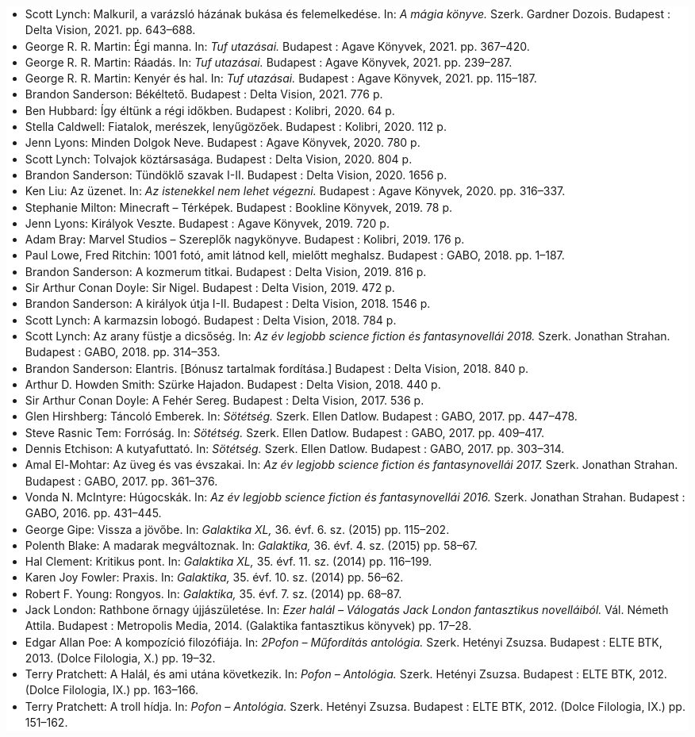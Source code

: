 - Scott Lynch: Malkuril, a varázsló házának bukása és felemelkedése. In: *A mágia könyve.* Szerk. Gardner Dozois. Budapest : Delta Vision, 2021. pp. 643–688.
- George R. R. Martin: Égi manna. In: *Tuf utazásai.* Budapest : Agave Könyvek, 2021. pp. 367–420.
- George R. R. Martin: Ráadás. In: *Tuf utazásai.* Budapest : Agave Könyvek, 2021. pp. 239–287.
- George R. R. Martin: Kenyér és hal. In: *Tuf utazásai.* Budapest : Agave Könyvek, 2021. pp. 115–187.
- Brandon Sanderson: Békéltető. Budapest : Delta Vision, 2021. 776 p.
- Ben Hubbard: Így éltünk a régi időkben. Budapest : Kolibri, 2020. 64 p.
- Stella Caldwell: Fiatalok, merészek, lenyűgözőek. Budapest : Kolibri, 2020. 112 p.
- Jenn Lyons: Minden Dolgok Neve. Budapest : Agave Könyvek, 2020. 780 p.
- Scott Lynch: Tolvajok köztársasága. Budapest : Delta Vision, 2020. 804 p.
- Brandon Sanderson: Tündöklő szavak I-II. Budapest : Delta Vision, 2020. 1656 p.
- Ken Liu: Az üzenet. In: *Az istenekkel nem lehet végezni.* Budapest : Agave Könyvek, 2020. pp. 316–337.
- Stephanie Milton: Minecraft – Térképek. Budapest : Bookline Könyvek, 2019. 78 p.
- Jenn Lyons: Királyok Veszte. Budapest : Agave Könyvek, 2019. 720 p.
- Adam Bray: Marvel Studios – Szereplők nagykönyve. Budapest : Kolibri, 2019. 176 p.
- Paul Lowe, Fred Ritchin: 1001 fotó, amit látnod kell, mielőtt meghalsz. Budapest : GABO, 2018. pp. 1–187.
- Brandon Sanderson: A kozmerum titkai. Budapest : Delta Vision, 2019. 816 p.
- Sir Arthur Conan Doyle: Sir Nigel. Budapest : Delta Vision, 2019. 472 p.
- Brandon Sanderson: A királyok útja I-II. Budapest : Delta Vision, 2018. 1546 p.
- Scott Lynch: A karmazsin lobogó. Budapest : Delta Vision, 2018. 784 p.
- Scott Lynch: Az arany füstje a dicsőség. In: *Az év legjobb science fiction és fantasynovellái 2018.* Szerk. Jonathan Strahan. Budapest : GABO, 2018. pp. 314–353.
- Brandon Sanderson: Elantris. [Bónusz tartalmak fordítása.] Budapest : Delta Vision, 2018. 840 p.
- Arthur D. Howden Smith: Szürke Hajadon. Budapest : Delta Vision, 2018. 440 p.
- Sir Arthur Conan Doyle: A Fehér Sereg. Budapest : Delta Vision, 2017. 536 p.
- Glen Hirshberg: Táncoló Emberek. In: *Sötétség.* Szerk. Ellen Datlow. Budapest : GABO, 2017. pp. 447–478.
- Steve Rasnic Tem: Forróság. In: *Sötétség.* Szerk. Ellen Datlow. Budapest : GABO, 2017. pp. 409–417.
- Dennis Etchison: A kutyafuttató. In: *Sötétség.* Szerk. Ellen Datlow. Budapest : GABO, 2017. pp. 303–314.
- Amal El-Mohtar: Az üveg és vas évszakai. In: *Az év legjobb science fiction és fantasynovellái 2017.* Szerk. Jonathan Strahan. Budapest : GABO, 2017. pp. 361–376.
- Vonda N. McIntyre: Húgocskák. In: *Az év legjobb science fiction és fantasynovellái 2016.* Szerk. Jonathan Strahan. Budapest : GABO, 2016. pp. 431–445.
- George Gipe: Vissza a jövőbe. In: *Galaktika XL,* 36. évf. 6. sz. (2015) pp. 115–202.
- Polenth Blake: A madarak megváltoznak. In: *Galaktika,* 36. évf. 4. sz. (2015) pp. 58–67.
- Hal Clement: Kritikus pont. In: *Galaktika XL,* 35. évf. 11. sz. (2014) pp. 116–199.
- Karen Joy Fowler: Praxis. In: *Galaktika,* 35. évf. 10. sz. (2014) pp. 56–62.
- Robert F. Young: Rongyos. In: *Galaktika,* 35. évf. 7. sz. (2014) pp. 68–87.
- Jack London: Rathbone őrnagy újjászületése. In: *Ezer halál – Válogatás Jack London fantasztikus novelláiból.* Vál. Németh Attila. Budapest : Metropolis Media, 2014. (Galaktika fantasztikus könyvek) pp. 17–28.
- Edgar Allan Poe: A kompozíció filozófiája. In: *2Pofon – Műfordítás antológia.* Szerk. Hetényi Zsuzsa. Budapest : ELTE BTK, 2013. (Dolce Filologia, X.) pp. 19–32.
- Terry Pratchett: A Halál, és ami utána következik. In: *Pofon – Antológia.* Szerk. Hetényi Zsuzsa. Budapest : ELTE BTK, 2012. (Dolce Filologia, IX.) pp. 163–166.
- Terry Pratchett: A troll hídja. In: *Pofon – Antológia.* Szerk. Hetényi Zsuzsa. Budapest : ELTE BTK, 2012. (Dolce Filologia, IX.) pp. 151–162.
